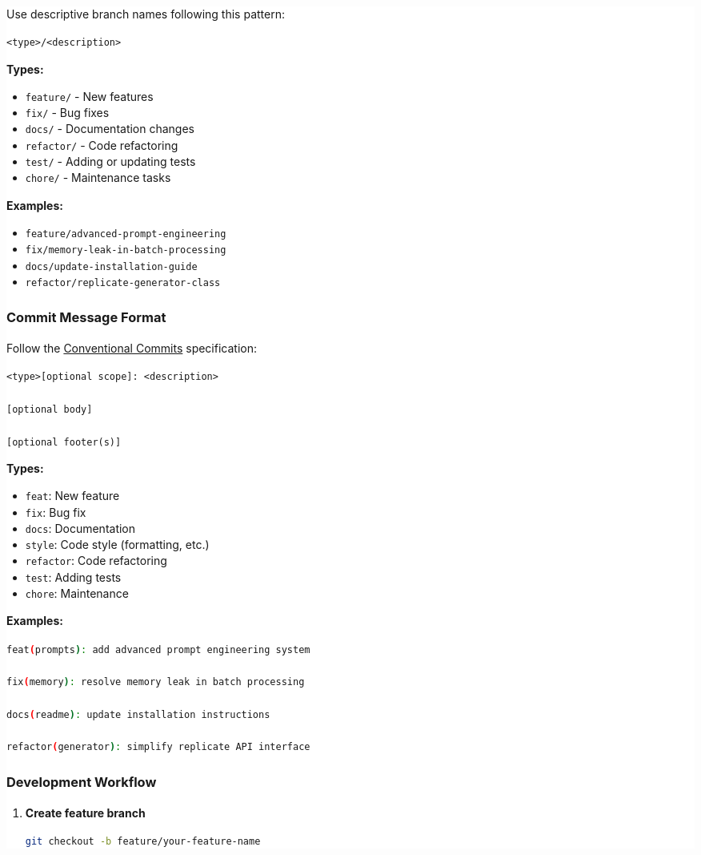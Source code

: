 Use descriptive branch names following this pattern:

```
<type>/<description>
```

**Types:**
- `feature/` - New features
- `fix/` - Bug fixes
- `docs/` - Documentation changes
- `refactor/` - Code refactoring
- `test/` - Adding or updating tests
- `chore/` - Maintenance tasks

**Examples:**
- `feature/advanced-prompt-engineering`
- `fix/memory-leak-in-batch-processing`
- `docs/update-installation-guide`
- `refactor/replicate-generator-class`

### Commit Message Format

Follow the [Conventional Commits](https://www.conventionalcommits.org/) specification:

```
<type>[optional scope]: <description>

[optional body]

[optional footer(s)]
```

**Types:**
- `feat`: New feature
- `fix`: Bug fix
- `docs`: Documentation
- `style`: Code style (formatting, etc.)
- `refactor`: Code refactoring
- `test`: Adding tests
- `chore`: Maintenance

**Examples:**
```bash
feat(prompts): add advanced prompt engineering system

fix(memory): resolve memory leak in batch processing

docs(readme): update installation instructions

refactor(generator): simplify replicate API interface
```

### Development Workflow

1. **Create feature branch**
   ```bash
   git checkout -b feature/your-feature-name
   ```
